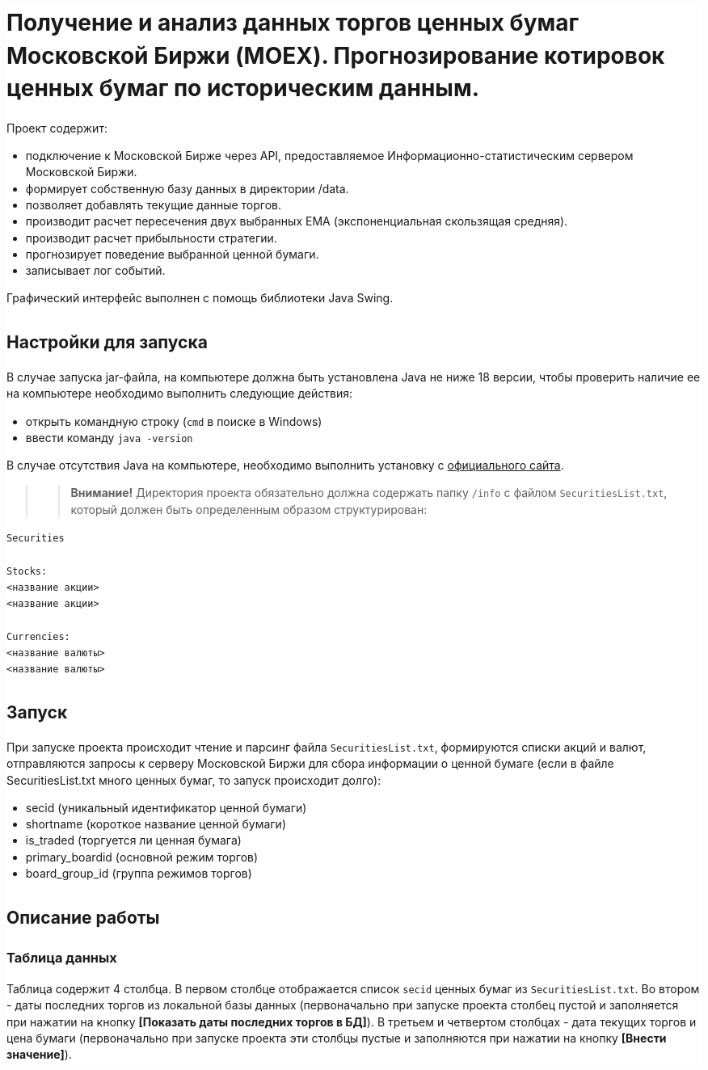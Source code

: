 # Получение и анализ данных торгов ценных бумаг Московской Биржи (MOEX). Прогнозирование котировок ценных бумаг по историческим данным.

Проект содержит:
- подключение к Московской Бирже через API, предоставляемое Информационно-статистическим сервером Московской Биржи.
- формирует собственную базу данных в директории /data.
- позволяет добавлять текущие данные торгов.
- производит расчет пересечения двух выбранных EMA (экспоненциальная скользящая средняя).
- производит расчет прибыльности стратегии.
- прогнозирует поведение выбранной ценной бумаги.
- записывает лог событий.

Графический интерфейс выполнен с помощь библиотеки Java Swing.

## Настройки для запуска
В случае запуска jar-файла, на компьютере должна быть установлена Java не ниже 18 версии, чтобы проверить наличие ее на компьютере необходимо выполнить следующие действия:
* открыть командную строку (`cmd` в поиске в Windows)
* ввести команду `java -version`

В случае отсутствия Java на компьютере, необходимо выполнить установку с [официального сайта](https://www.java.com/ru/download/).

>>**Внимание!** Директория проекта обязательно должна содержать папку `/info` c файлом `SecuritiesList.txt`, который должен быть определенным образом структурирован:
```
Securities

Stocks:
<название акции>
<название акции>

Currencies:
<название валюты>
<название валюты>
```

## Запуск
При запуске проекта происходит чтение и парсинг файла `SecuritiesList.txt`, формируются списки акций и валют, отправляются запросы к серверу Московской Биржи для сбора информации о ценной бумаге (если в файле SecuritiesList.txt много ценных бумаг, то запуск происходит долго):
- secid (уникальный идентификатор ценной бумаги)
- shortname (короткое название ценной бумаги)
- is_traded (торгуется ли ценная бумага)
- primary_boardid (основной режим торгов)
- board_group_id (группа режимов торгов)

## Описание работы
### Таблица данных
Таблица содержит 4 столбца.
В первом столбце отображается список `secid` ценных бумаг из `SecuritiesList.txt`.
Во втором - даты последних торгов из локальной базы данных (первоначально при запуске проекта столбец пустой и заполняется при нажатии на кнопку **[Показать даты последних торгов в БД]**).
В третьем и четвертом столбцах - дата текущих торгов и цена бумаги (первоначально при запуске проекта эти столбцы пустые и заполняются при нажатии на кнопку **[Внести значение]**).
